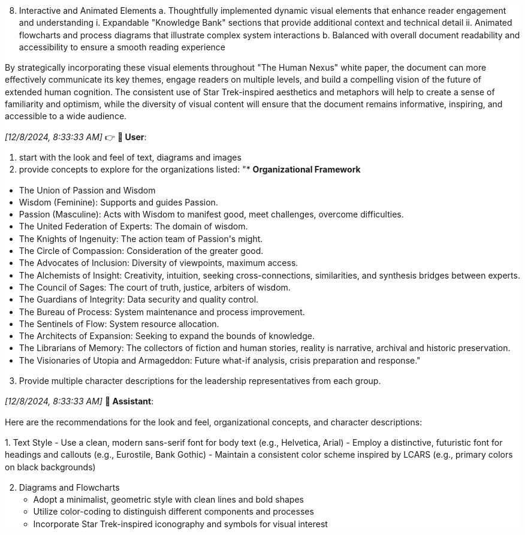 8. Interactive and Animated Elements 
   a. Thoughtfully implemented dynamic visual elements that enhance reader engagement and understanding
     i. Expandable "Knowledge Bank" sections that provide additional context and technical detail
     ii. Animated flowcharts and process diagrams that illustrate complex system interactions
   b. Balanced with overall document readability and accessibility to ensure a smooth reading experience

By strategically incorporating these visual elements throughout "The Human Nexus" white paper, the document can more effectively communicate its key themes, engage readers on multiple levels, and build a compelling vision of the future of extended human cognition. The consistent use of Star Trek-inspired aesthetics and metaphors will help to create a sense of familiarity and optimism, while the diversity of visual content will ensure that the document remains informative, inspiring, and accessible to a wide audience.<br>

<i>[12/8/2024, 8:33:33 AM]</i> 👉 <b>👤 User</b>: 

1. start with the look and feel of text, diagrams and images
2. provide concepts to explore for the organizations listed: "* **Organizational Framework**
*   The Union of Passion and Wisdom
*   Wisdom (Feminine): Supports and guides Passion.
*   Passion (Masculine): Acts with Wisdom to manifest good, meet challenges, overcome difficulties.
*   The United Federation of Experts: The domain of wisdom.
*   The Knights of Ingenuity: The action team of Passion's might.
*   The Circle of Compassion: Consideration of the greater good.
*   The Advocates of Inclusion: Diversity of viewpoints, maximum access.
*   The Alchemists of Insight: Creativity, intuition, seeking cross-connections, similarities, and synthesis bridges between experts.
*   The Council of Sages: The court of truth, justice, arbiters of wisdom.
*   The Guardians of Integrity: Data security and quality control.
*   The Bureau of Process: System maintenance and process improvement.
*   The Sentinels of Flow: System resource allocation.
*   The Architects of Expansion: Seeking to expand the bounds of knowledge.
*   The Librarians of Memory: The collectors of fiction and human stories, reality is narrative, archival and historic preservation.
*   The Visionaries of Utopia and Armageddon: Future what-if analysis, crisis preparation and response."

3. Provide multiple character descriptions for the leadership representatives from each group.<br>

<i>[12/8/2024, 8:33:33 AM]</i> <b>🤖 Assistant</b>: 

 Here are the recommendations for the look and feel, organizational concepts, and character descriptions:

<antArtifact identifier="look-and-feel" type="text/markdown" title="Look and Feel Guidelines">
1. Text Style
   - Use a clean, modern sans-serif font for body text (e.g., Helvetica, Arial)
   - Employ a distinctive, futuristic font for headings and callouts (e.g., Eurostile, Bank Gothic)
   - Maintain a consistent color scheme inspired by LCARS (e.g., primary colors on black backgrounds)

2. Diagrams and Flowcharts  
   - Adopt a minimalist, geometric style with clean lines and bold shapes
   - Utilize color-coding to distinguish different components and processes
   - Incorporate Star Trek-inspired iconography and symbols for visual interest

